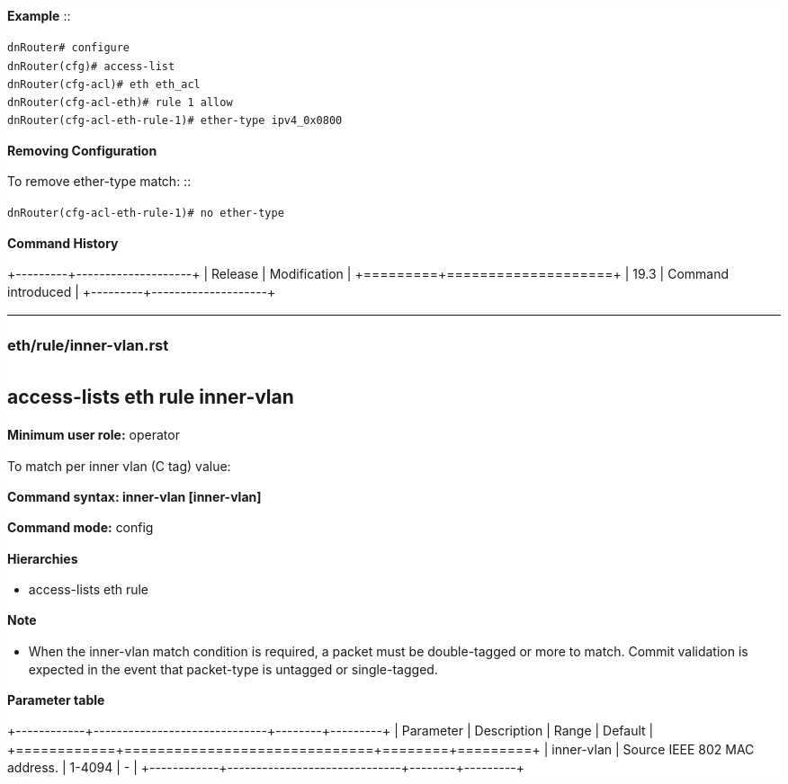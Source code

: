 **Example**
::

    dnRouter# configure
    dnRouter(cfg)# access-list
    dnRouter(cfg-acl)# eth eth_acl
    dnRouter(cfg-acl-eth)# rule 1 allow
    dnRouter(cfg-acl-eth-rule-1)# ether-type ipv4_0x0800


**Removing Configuration**

To remove ether-type match:
::

    dnRouter(cfg-acl-eth-rule-1)# no ether-type

**Command History**

+---------+--------------------+
| Release | Modification       |
+=========+====================+
| 19.3    | Command introduced |
+---------+--------------------+

---

### eth/rule/inner-vlan.rst

access-lists eth rule inner-vlan
--------------------------------

**Minimum user role:** operator

To match per inner vlan (C tag) value:

**Command syntax: inner-vlan [inner-vlan]**

**Command mode:** config

**Hierarchies**

- access-lists eth rule

**Note**

- When the inner-vlan match condition is required, a packet must be double-tagged or more to match. Commit validation is expected in the event that packet-type is untagged or single-tagged.

**Parameter table**

+------------+------------------------------+--------+---------+
| Parameter  | Description                  | Range  | Default |
+============+==============================+========+=========+
| inner-vlan | Source IEEE 802 MAC address. | 1-4094 | \-      |
+------------+------------------------------+--------+---------+

